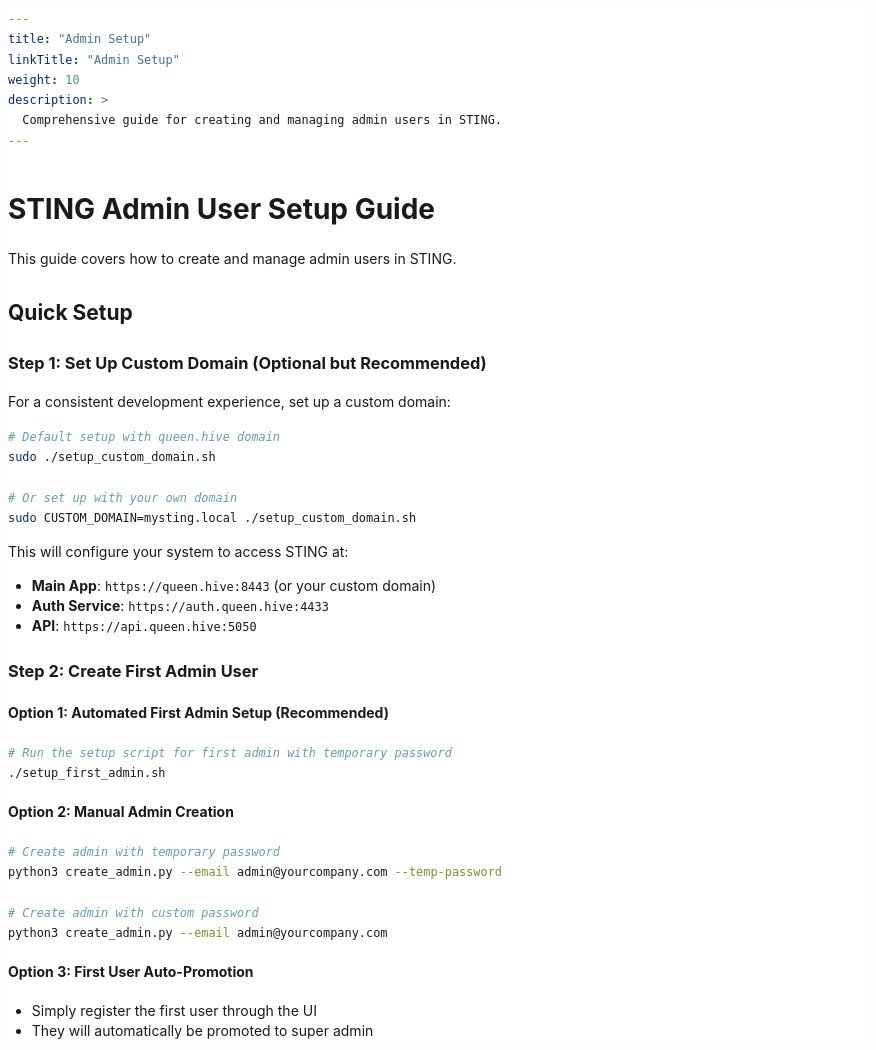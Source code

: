 ```yaml
---
title: "Admin Setup"
linkTitle: "Admin Setup"
weight: 10
description: >
  Comprehensive guide for creating and managing admin users in STING.
---
```


# STING Admin User Setup Guide

This guide covers how to create and manage admin users in STING.

## Quick Setup

### Step 1: Set Up Custom Domain (Optional but Recommended)

For a consistent development experience, set up a custom domain:

```bash
# Default setup with queen.hive domain
sudo ./setup_custom_domain.sh

# Or set up with your own domain
sudo CUSTOM_DOMAIN=mysting.local ./setup_custom_domain.sh
```

This will configure your system to access STING at:
- **Main App**: `https://queen.hive:8443` (or your custom domain)
- **Auth Service**: `https://auth.queen.hive:4433`
- **API**: `https://api.queen.hive:5050`

### Step 2: Create First Admin User

#### Option 1: Automated First Admin Setup (Recommended)
```bash
# Run the setup script for first admin with temporary password
./setup_first_admin.sh
```

#### Option 2: Manual Admin Creation
```bash
# Create admin with temporary password
python3 create_admin.py --email admin@yourcompany.com --temp-password

# Create admin with custom password
python3 create_admin.py --email admin@yourcompany.com
```

#### Option 3: First User Auto-Promotion
- Simply register the first user through the UI
- They will automatically be promoted to super admin
